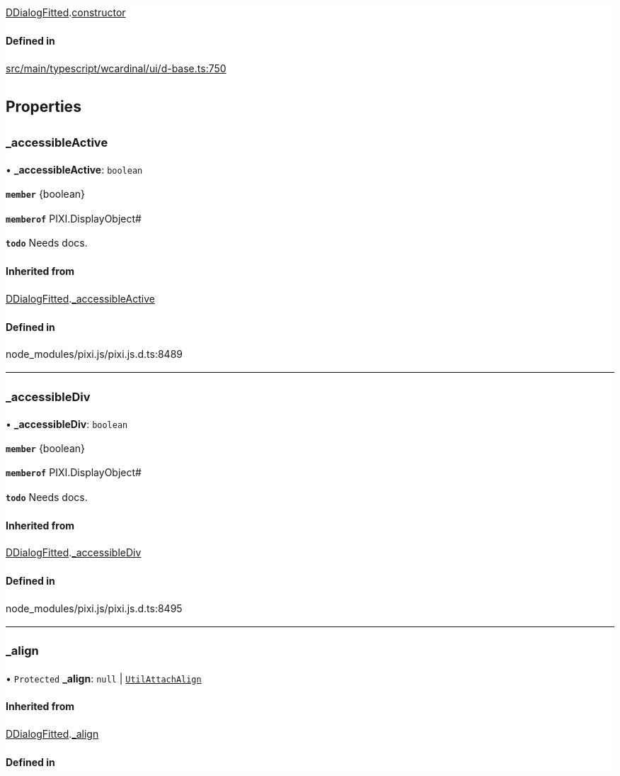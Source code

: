 [DDialogFitted](DDialogFitted.md).[constructor](DDialogFitted.md#constructor)

#### Defined in

[src/main/typescript/wcardinal/ui/d-base.ts:750](https://github.com/winter-cardinal/winter-cardinal-ui/blob/v0.205.1/src/main/typescript/wcardinal/ui/d-base.ts#L750)

## Properties

### \_accessibleActive

• **\_accessibleActive**: `boolean`

**`member`** {boolean}

**`memberof`** PIXI.DisplayObject#

**`todo`** Needs docs.

#### Inherited from

[DDialogFitted](DDialogFitted.md).[_accessibleActive](DDialogFitted.md#_accessibleactive)

#### Defined in

node_modules/pixi.js/pixi.js.d.ts:8489

___

### \_accessibleDiv

• **\_accessibleDiv**: `boolean`

**`member`** {boolean}

**`memberof`** PIXI.DisplayObject#

**`todo`** Needs docs.

#### Inherited from

[DDialogFitted](DDialogFitted.md).[_accessibleDiv](DDialogFitted.md#_accessiblediv)

#### Defined in

node_modules/pixi.js/pixi.js.d.ts:8495

___

### \_align

• `Protected` **\_align**: ``null`` \| [`UtilAttachAlign`](../index.md#utilattachalign)

#### Inherited from

[DDialogFitted](DDialogFitted.md).[_align](DDialogFitted.md#_align)

#### Defined in
